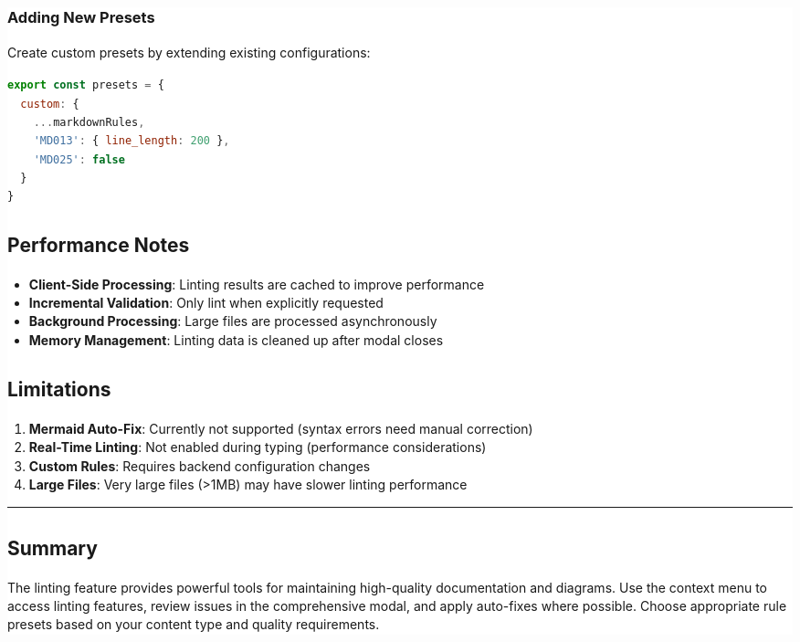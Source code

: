 ### Adding New Presets

Create custom presets by extending existing configurations:

```javascript
export const presets = {
  custom: {
    ...markdownRules,
    'MD013': { line_length: 200 },
    'MD025': false
  }
}
```

## Performance Notes

- **Client-Side Processing**: Linting results are cached to improve performance
- **Incremental Validation**: Only lint when explicitly requested
- **Background Processing**: Large files are processed asynchronously
- **Memory Management**: Linting data is cleaned up after modal closes

## Limitations

1. **Mermaid Auto-Fix**: Currently not supported (syntax errors need manual correction)
2. **Real-Time Linting**: Not enabled during typing (performance considerations)
3. **Custom Rules**: Requires backend configuration changes
4. **Large Files**: Very large files (>1MB) may have slower linting performance

---

## Summary

The linting feature provides powerful tools for maintaining high-quality documentation and diagrams. Use the context menu to access linting features, review issues in the comprehensive modal, and apply auto-fixes where possible. Choose appropriate rule presets based on your content type and quality requirements.
